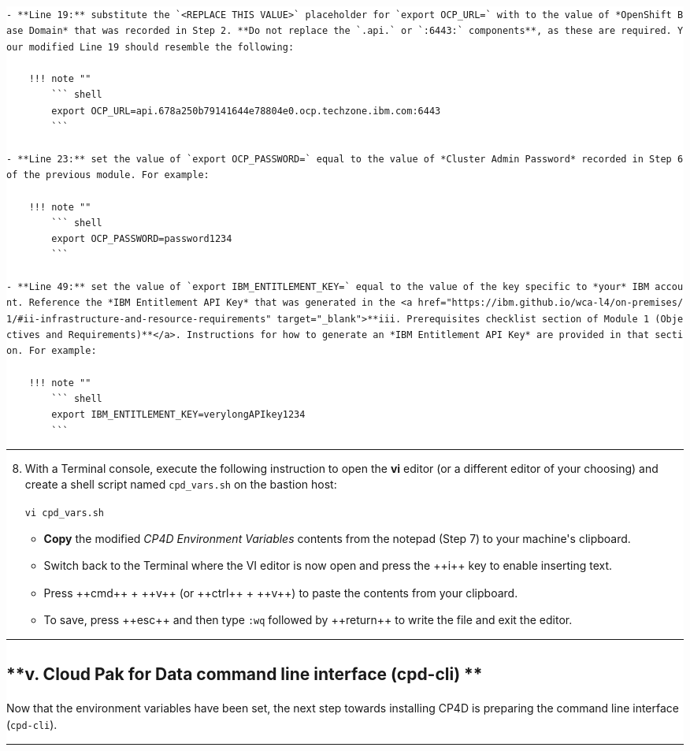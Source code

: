     - **Line 19:** substitute the `<REPLACE THIS VALUE>` placeholder for `export OCP_URL=` with to the value of *OpenShift Base Domain* that was recorded in Step 2. **Do not replace the `.api.` or `:6443:` components**, as these are required. Your modified Line 19 should resemble the following:

        !!! note ""
            ``` shell
            export OCP_URL=api.678a250b79141644e78804e0.ocp.techzone.ibm.com:6443
            ```

    - **Line 23:** set the value of `export OCP_PASSWORD=` equal to the value of *Cluster Admin Password* recorded in Step 6 of the previous module. For example:

        !!! note ""
            ``` shell
            export OCP_PASSWORD=password1234
            ```

    - **Line 49:** set the value of `export IBM_ENTITLEMENT_KEY=` equal to the value of the key specific to *your* IBM account. Reference the *IBM Entitlement API Key* that was generated in the <a href="https://ibm.github.io/wca-l4/on-premises/1/#ii-infrastructure-and-resource-requirements" target="_blank">**iii. Prerequisites checklist section of Module 1 (Objectives and Requirements)**</a>. Instructions for how to generate an *IBM Entitlement API Key* are provided in that section. For example:

        !!! note ""
            ``` shell
            export IBM_ENTITLEMENT_KEY=verylongAPIkey1234
            ```

---

8. With a Terminal console, execute the following instruction to open the **vi** editor (or a different editor of your choosing) and create a shell script named `cpd_vars.sh` on the bastion host:

    ``` shell
    vi cpd_vars.sh
    ```

    - **Copy** the modified *CP4D Environment Variables* contents from the notepad (Step 7) to your machine's clipboard.

    - Switch back to the Terminal where the VI editor is now open and press the ++i++ key to enable inserting text.
    
    - Press ++cmd++ + ++v++ (or ++ctrl++ + ++v++) to paste the contents from your clipboard.

    - To save, press ++esc++ and then type `:wq` followed by ++return++ to write the file and exit the editor.

---

## **v. Cloud Pak for Data command line interface (cpd-cli) **

Now that the environment variables have been set, the next step towards installing CP4D is preparing the command line interface (`cpd-cli`). 

---
